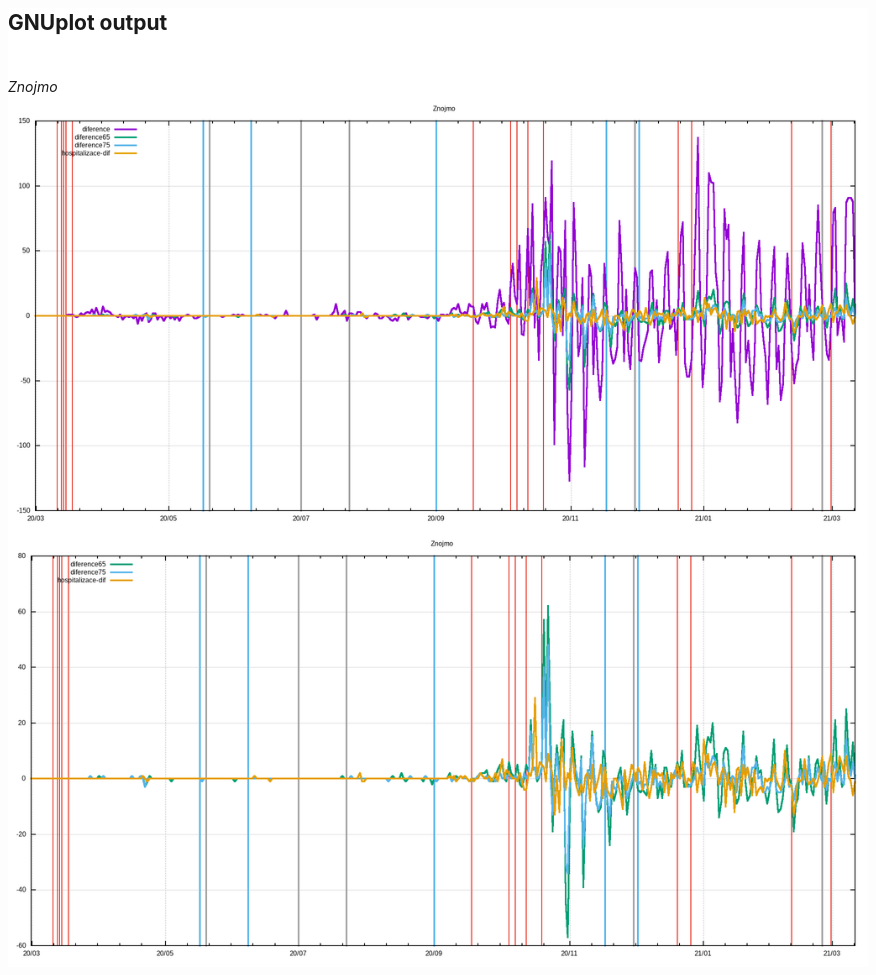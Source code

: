 ## GNUplot output
<br>
<em>Znojmo</em><br>
<img src="./6420dif.png" width="1024"/><br>
<img src="./6420dif65.png" width="1024"/><br>